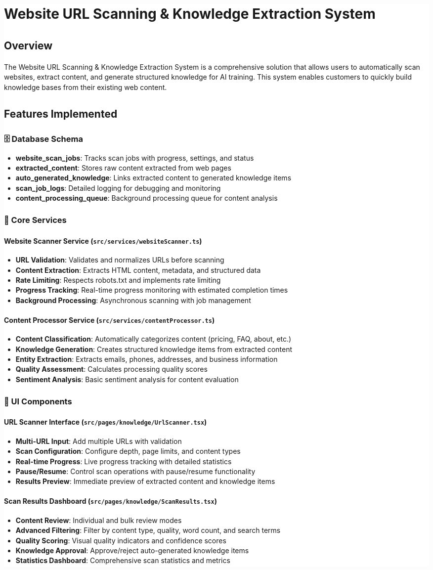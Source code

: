 # Website URL Scanning & Knowledge Extraction System

## Overview

The Website URL Scanning & Knowledge Extraction System is a comprehensive solution that allows users to automatically scan websites, extract content, and generate structured knowledge for AI training. This system enables customers to quickly build knowledge bases from their existing web content.

## Features Implemented

### 🗄️ Database Schema
- **website_scan_jobs**: Tracks scan jobs with progress, settings, and status
- **extracted_content**: Stores raw content extracted from web pages
- **auto_generated_knowledge**: Links extracted content to generated knowledge items
- **scan_job_logs**: Detailed logging for debugging and monitoring
- **content_processing_queue**: Background processing queue for content analysis

### 🔧 Core Services

#### Website Scanner Service (`src/services/websiteScanner.ts`)
- **URL Validation**: Validates and normalizes URLs before scanning
- **Content Extraction**: Extracts HTML content, metadata, and structured data
- **Rate Limiting**: Respects robots.txt and implements rate limiting
- **Progress Tracking**: Real-time progress monitoring with estimated completion times
- **Background Processing**: Asynchronous scanning with job management

#### Content Processor Service (`src/services/contentProcessor.ts`)
- **Content Classification**: Automatically categorizes content (pricing, FAQ, about, etc.)
- **Knowledge Generation**: Creates structured knowledge items from extracted content
- **Entity Extraction**: Extracts emails, phones, addresses, and business information
- **Quality Assessment**: Calculates processing quality scores
- **Sentiment Analysis**: Basic sentiment analysis for content evaluation

### 🎨 UI Components

#### URL Scanner Interface (`src/pages/knowledge/UrlScanner.tsx`)
- **Multi-URL Input**: Add multiple URLs with validation
- **Scan Configuration**: Configure depth, page limits, and content types
- **Real-time Progress**: Live progress tracking with detailed statistics
- **Pause/Resume**: Control scan operations with pause/resume functionality
- **Results Preview**: Immediate preview of extracted content and knowledge items

#### Scan Results Dashboard (`src/pages/knowledge/ScanResults.tsx`)
- **Content Review**: Individual and bulk review modes
- **Advanced Filtering**: Filter by content type, quality, word count, and search terms
- **Quality Scoring**: Visual quality indicators and confidence scores
- **Knowledge Approval**: Approve/reject auto-generated knowledge items
- **Statistics Dashboard**: Comprehensive scan statistics and metrics

